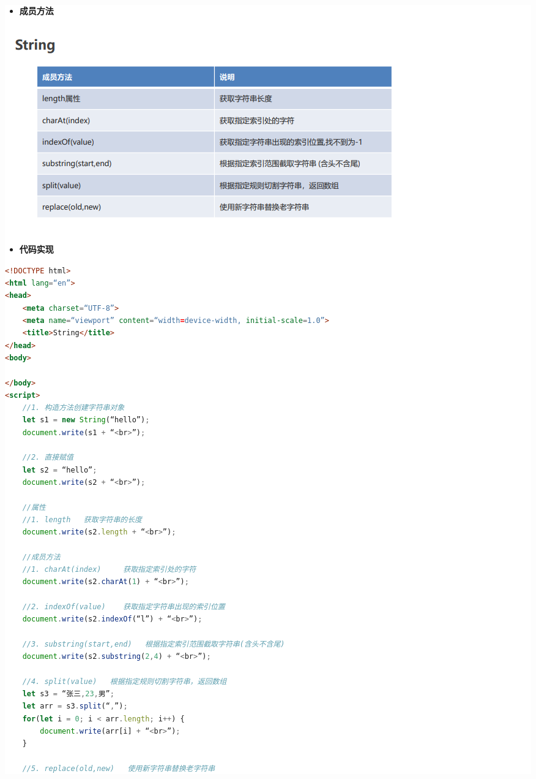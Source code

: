   - **成员方法**

  ![](./2img/String-2.png)

- **代码实现**

```html
<!DOCTYPE html>
<html lang=“en”>
<head>
    <meta charset=“UTF-8”>
    <meta name=“viewport” content=“width=device-width, initial-scale=1.0”>
    <title>String</title>
</head>
<body>
    
</body>
<script>
    //1. 构造方法创建字符串对象
    let s1 = new String(“hello”);
    document.write(s1 + “<br>”);

    //2. 直接赋值
    let s2 = “hello”;
    document.write(s2 + “<br>”);

    //属性
    //1. length   获取字符串的长度
    document.write(s2.length + “<br>”);

    //成员方法
    //1. charAt(index)     获取指定索引处的字符
    document.write(s2.charAt(1) + “<br>”);

    //2. indexOf(value)    获取指定字符串出现的索引位置
    document.write(s2.indexOf(“l”) + “<br>”);

    //3. substring(start,end)   根据指定索引范围截取字符串(含头不含尾)
    document.write(s2.substring(2,4) + “<br>”);

    //4. split(value)   根据指定规则切割字符串，返回数组
    let s3 = “张三,23,男”;
    let arr = s3.split(“,”);
    for(let i = 0; i < arr.length; i++) {
        document.write(arr[i] + “<br>”);
    }

    //5. replace(old,new)   使用新字符串替换老字符串
```